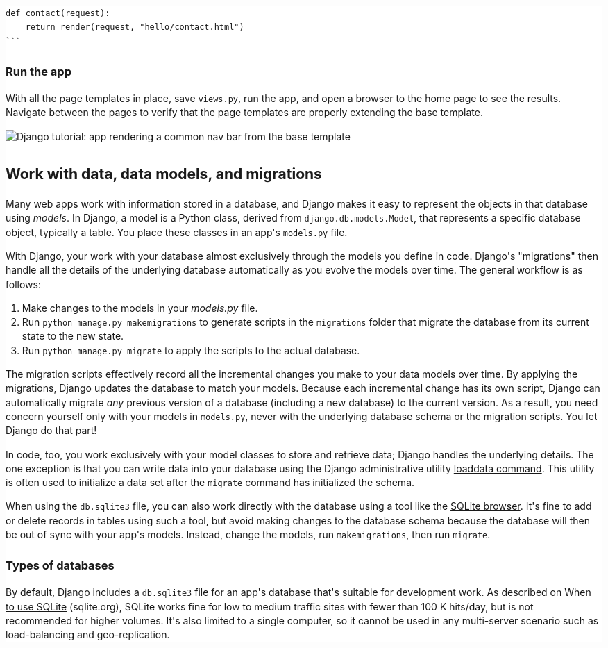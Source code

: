     def contact(request):
        return render(request, "hello/contact.html")
    ```

### Run the app

With all the page templates in place, save `views.py`, run the app, and open a browser to the home page to see the results. Navigate between the pages to verify that the page templates are properly extending the base template.

![Django tutorial: app rendering a common nav bar from the base template](images/django-tutorial/full-app.png)

## Work with data, data models, and migrations

Many web apps work with information stored in a database, and Django makes it easy to represent the objects in that database using *models*. In Django, a model is a Python class, derived from `django.db.models.Model`, that represents a specific database object, typically a table. You place these classes in an app's `models.py` file.

With Django, your work with your database almost exclusively through the models you define in code. Django's "migrations" then handle all the details of the underlying database automatically as you evolve the models over time. The general workflow is as follows:

1. Make changes to the models in your *models.py* file.
1. Run `python manage.py makemigrations` to generate scripts in the `migrations` folder that migrate the database from its current state to the new state.
1. Run `python manage.py migrate` to apply the scripts to the actual database.

The migration scripts effectively record all the incremental changes you make to your data models over time. By applying the migrations, Django updates the database to match your models. Because each incremental change has its own script, Django can automatically migrate *any* previous version of a database (including a new database) to the current version. As a result, you need concern yourself only with your models in `models.py`, never with the underlying database schema or the migration scripts. You let Django do that part!

In code, too, you work exclusively with your model classes to store and retrieve data; Django handles the underlying details. The one exception is that you can write data into your database using the Django administrative utility [loaddata command](https://docs.djangoproject.com/en/2.1/ref/django-admin/#loaddata). This utility is often used to initialize a data set after the `migrate` command has initialized the schema.

When using the `db.sqlite3` file, you can also work directly with the database using a tool like the [SQLite browser](http://sqlitebrowser.org/). It's fine to add or delete records in tables using such a tool, but avoid making changes to the database schema because the database will then be out of sync with your app's models. Instead, change the models, run `makemigrations`, then run `migrate`.

### Types of databases

By default, Django includes a `db.sqlite3` file for an app's database that's suitable for development work. As described on [When to use SQLite](https://www.sqlite.org/whentouse.html) (sqlite.org), SQLite works fine for low to medium traffic sites with fewer than 100 K hits/day, but is not recommended for higher volumes. It's also limited to a single computer, so it cannot be used in any multi-server scenario such as load-balancing and geo-replication.
